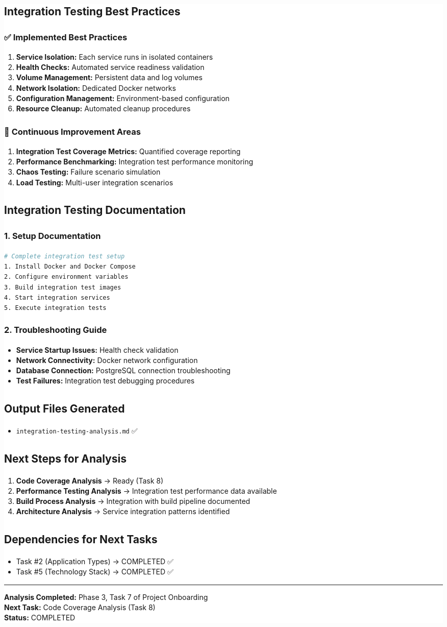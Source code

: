 ## Integration Testing Best Practices

### ✅ **Implemented Best Practices**
1. **Service Isolation:** Each service runs in isolated containers
2. **Health Checks:** Automated service readiness validation
3. **Volume Management:** Persistent data and log volumes
4. **Network Isolation:** Dedicated Docker networks
5. **Configuration Management:** Environment-based configuration
6. **Resource Cleanup:** Automated cleanup procedures

### 🔄 **Continuous Improvement Areas**
1. **Integration Test Coverage Metrics:** Quantified coverage reporting
2. **Performance Benchmarking:** Integration test performance monitoring
3. **Chaos Testing:** Failure scenario simulation
4. **Load Testing:** Multi-user integration scenarios

## Integration Testing Documentation

### 1. Setup Documentation
```bash
# Complete integration test setup
1. Install Docker and Docker Compose
2. Configure environment variables
3. Build integration test images
4. Start integration services
5. Execute integration tests
```

### 2. Troubleshooting Guide
- **Service Startup Issues:** Health check validation
- **Network Connectivity:** Docker network configuration
- **Database Connection:** PostgreSQL connection troubleshooting
- **Test Failures:** Integration test debugging procedures

## Output Files Generated
- `integration-testing-analysis.md` ✅

## Next Steps for Analysis
1. **Code Coverage Analysis** → Ready (Task 8)
2. **Performance Testing Analysis** → Integration test performance data available
3. **Build Process Analysis** → Integration with build pipeline documented
4. **Architecture Analysis** → Service integration patterns identified

## Dependencies for Next Tasks
- Task #2 (Application Types) → COMPLETED ✅
- Task #5 (Technology Stack) → COMPLETED ✅

---
**Analysis Completed:** Phase 3, Task 7 of Project Onboarding  
**Next Task:** Code Coverage Analysis (Task 8)  
**Status:** COMPLETED
